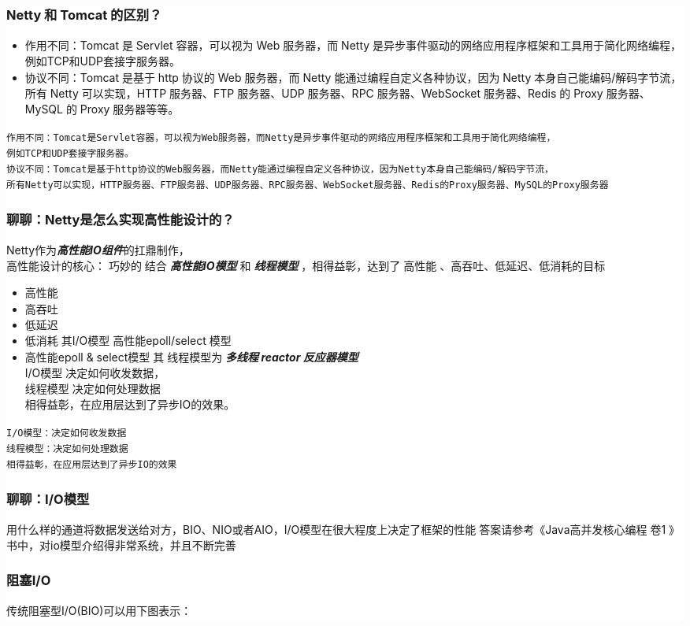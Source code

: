 ### Netty 和 Tomcat 的区别？
- 作用不同：Tomcat 是 Servlet 容器，可以视为 Web 服务器，而 Netty 是异步事件驱动的网络应用程序框架和工具用于简化网络编程，例如TCP和UDP套接字服务器。
- 协议不同：Tomcat 是基于 http 协议的 Web 服务器，而 Netty 能通过编程自定义各种协议，因为 Netty 本身自己能编码/解码字节流，
  所有 Netty 可以实现，HTTP 服务器、FTP 服务器、UDP 服务器、RPC 服务器、WebSocket 服务器、Redis 的 Proxy 服务器、MySQL 的 Proxy 服务器等等。

```
作用不同：Tomcat是Servlet容器，可以视为Web服务器，而Netty是异步事件驱动的网络应用程序框架和工具用于简化网络编程，
例如TCP和UDP套接字服务器。
协议不同：Tomcat是基于http协议的Web服务器，而Netty能通过编程自定义各种协议，因为Netty本身自己能编码/解码字节流，
所有Netty可以实现，HTTP服务器、FTP服务器、UDP服务器、RPC服务器、WebSocket服务器、Redis的Proxy服务器、MySQL的Proxy服务器
```

### 聊聊：Netty是怎么实现高性能设计的？
Netty作为***高性能IO组件***的扛鼎制作，<br>
高性能设计的核心： 巧妙的 结合 ***高性能IO模型*** 和 ***线程模型*** ，相得益彰，达到了 高性能 、高吞吐、低延迟、低消耗的目标<br>
- 高性能
- 高吞吐
- 低延迟
- 低消耗
其I/O模型 高性能epoll/select 模型<br>
- 高性能epoll & select模型
其 线程模型为 ***多线程 reactor 反应器模型***<br>
I/O模型 决定如何收发数据，<br>
线程模型 决定如何处理数据<br>
相得益彰，在应用层达到了异步IO的效果。<br>

```
I/O模型：决定如何收发数据
线程模型：决定如何处理数据
相得益彰，在应用层达到了异步IO的效果
```

### 聊聊：I/O模型
用什么样的通道将数据发送给对方，BIO、NIO或者AIO，I/O模型在很大程度上决定了框架的性能
答案请参考《Java高并发核心编程 卷1 》
书中，对io模型介绍得非常系统，并且不断完善

### 阻塞I/O
传统阻塞型I/O(BIO)可以用下图表示：